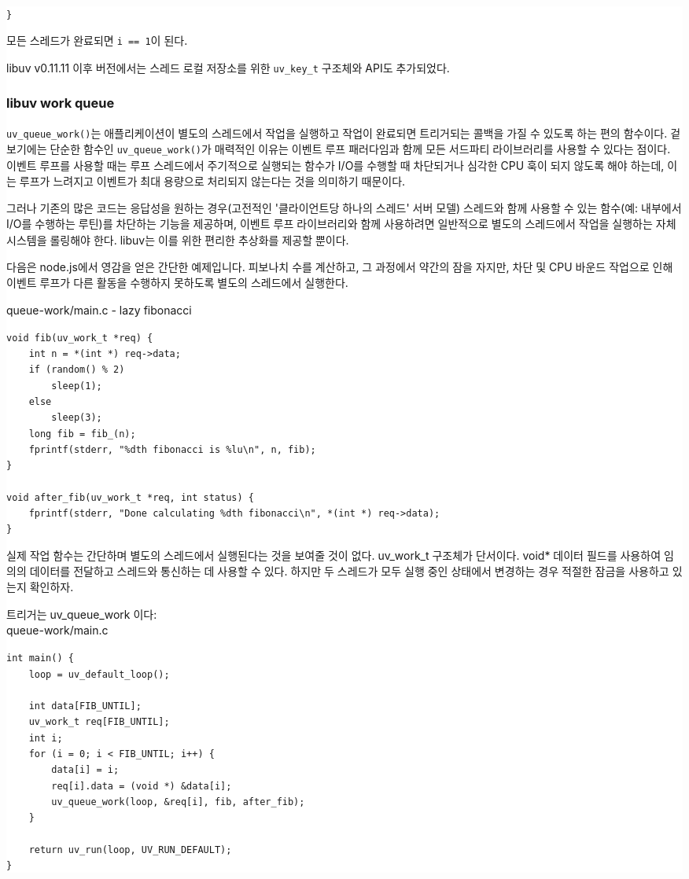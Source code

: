 ```
}
```  
모든 스레드가 완료되면 `i == 1`이 된다.  
  
libuv v0.11.11 이후 버전에서는 스레드 로컬 저장소를 위한 `uv_key_t` 구조체와 API도 추가되었다.
  
  
### libuv work queue
`uv_queue_work()`는 애플리케이션이 별도의 스레드에서 작업을 실행하고 작업이 완료되면 트리거되는 콜백을 가질 수 있도록 하는 편의 함수이다. 겉보기에는 단순한 함수인 `uv_queue_work()`가 매력적인 이유는 이벤트 루프 패러다임과 함께 모든 서드파티 라이브러리를 사용할 수 있다는 점이다. 이벤트 루프를 사용할 때는 루프 스레드에서 주기적으로 실행되는 함수가 I/O를 수행할 때 차단되거나 심각한 CPU 훅이 되지 않도록 해야 하는데, 이는 루프가 느려지고 이벤트가 최대 용량으로 처리되지 않는다는 것을 의미하기 때문이다.    
    
그러나 기존의 많은 코드는 응답성을 원하는 경우(고전적인 '클라이언트당 하나의 스레드' 서버 모델) 스레드와 함께 사용할 수 있는 함수(예: 내부에서 I/O를 수행하는 루틴)를 차단하는 기능을 제공하며, 이벤트 루프 라이브러리와 함께 사용하려면 일반적으로 별도의 스레드에서 작업을 실행하는 자체 시스템을 롤링해야 한다. libuv는 이를 위한 편리한 추상화를 제공할 뿐이다.  
  
다음은 node.js에서 영감을 얻은 간단한 예제입니다. 피보나치 수를 계산하고, 그 과정에서 약간의 잠을 자지만, 차단 및 CPU 바운드 작업으로 인해 이벤트 루프가 다른 활동을 수행하지 못하도록 별도의 스레드에서 실행한다.  
  
queue-work/main.c - lazy fibonacci  
```
void fib(uv_work_t *req) {
    int n = *(int *) req->data;
    if (random() % 2)
        sleep(1);
    else
        sleep(3);
    long fib = fib_(n);
    fprintf(stderr, "%dth fibonacci is %lu\n", n, fib);
}

void after_fib(uv_work_t *req, int status) {
    fprintf(stderr, "Done calculating %dth fibonacci\n", *(int *) req->data);
}
```  
실제 작업 함수는 간단하며 별도의 스레드에서 실행된다는 것을 보여줄 것이 없다. uv_work_t 구조체가 단서이다. void* 데이터 필드를 사용하여 임의의 데이터를 전달하고 스레드와 통신하는 데 사용할 수 있다. 하지만 두 스레드가 모두 실행 중인 상태에서 변경하는 경우 적절한 잠금을 사용하고 있는지 확인하자.  
  
트리거는 uv_queue_work 이다:    
queue-work/main.c  
```
int main() {
    loop = uv_default_loop();

    int data[FIB_UNTIL];
    uv_work_t req[FIB_UNTIL];
    int i;
    for (i = 0; i < FIB_UNTIL; i++) {
        data[i] = i;
        req[i].data = (void *) &data[i];
        uv_queue_work(loop, &req[i], fib, after_fib);
    }

    return uv_run(loop, UV_RUN_DEFAULT);
}
```  
   
